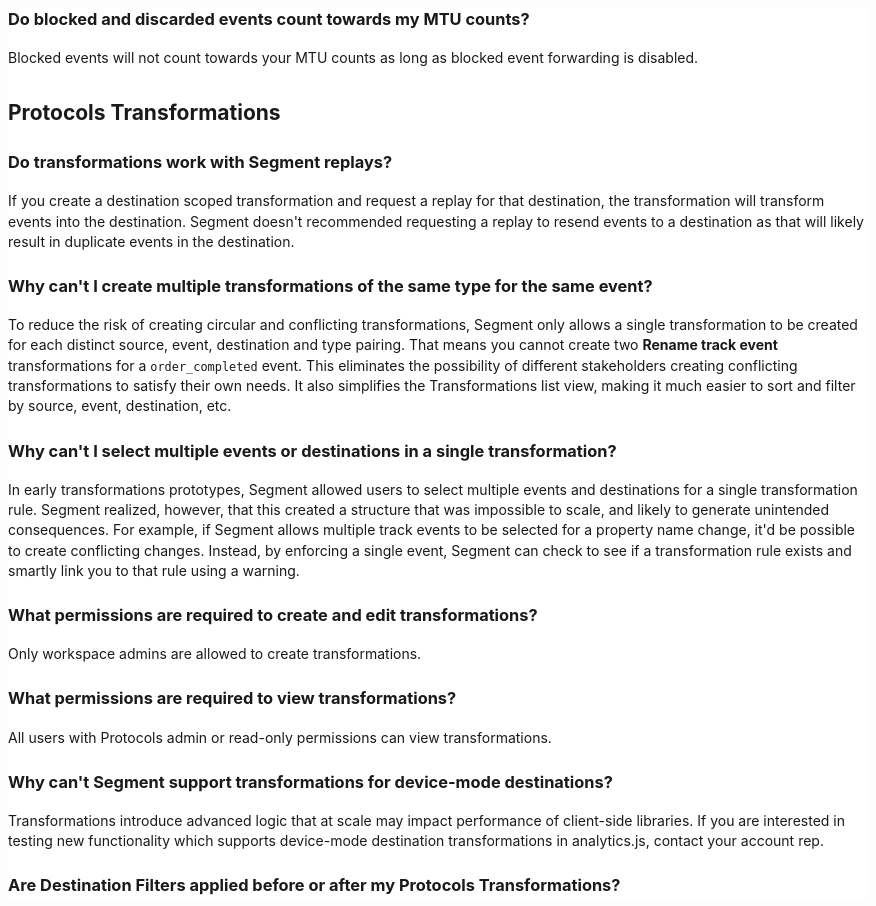 ### Do blocked and discarded events count towards my MTU counts?

Blocked events will not count towards your MTU counts as long as blocked event forwarding is disabled.

## Protocols Transformations

### Do transformations work with Segment replays?

If you create a destination scoped transformation and request a replay for that destination, the transformation will transform events into the destination. Segment doesn't recommended requesting a replay to resend events to a destination as that will likely result in duplicate events in the destination.

### Why can't I create multiple transformations of the same type for the same event?

To reduce the risk of creating circular and conflicting transformations, Segment only allows a single transformation to be created for each distinct source, event, destination and type pairing. That means you cannot create two **Rename track event** transformations for a `order_completed` event. This eliminates the possibility of different stakeholders creating conflicting transformations to satisfy their own needs. It also simplifies the Transformations list view, making it much easier to sort and filter by source, event, destination, etc.

### Why can't I select multiple events or destinations in a single transformation?

In early transformations prototypes, Segment allowed users to select multiple events and destinations for a single transformation rule. Segment realized, however, that this created a structure that was impossible to scale, and likely to generate unintended consequences. For example, if Segment allows multiple track events to be selected for a property name change, it'd be possible to create conflicting changes. Instead, by enforcing a single event, Segment can check to see if a transformation rule exists and smartly link you to that rule using a warning.

### What permissions are required to create and edit transformations?

Only workspace admins are allowed to create transformations.

### What permissions are required to view transformations?

All users with Protocols admin or read-only permissions can view transformations.

### Why can't Segment support transformations for device-mode destinations?

Transformations introduce advanced logic that at scale may impact performance of client-side libraries. If you are interested in testing new functionality which supports device-mode destination transformations in analytics.js, contact your account rep.

### Are Destination Filters applied before or after my Protocols Transformations?
